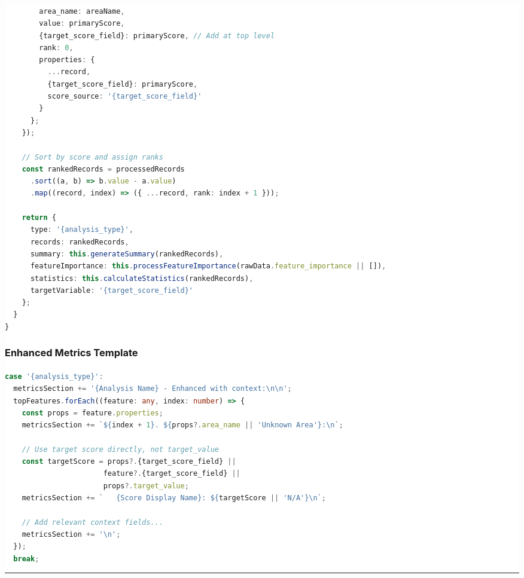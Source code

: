 ```typescript
        area_name: areaName,
        value: primaryScore,
        {target_score_field}: primaryScore, // Add at top level
        rank: 0,
        properties: {
          ...record,
          {target_score_field}: primaryScore,
          score_source: '{target_score_field}'
        }
      };
    });
    
    // Sort by score and assign ranks
    const rankedRecords = processedRecords
      .sort((a, b) => b.value - a.value)
      .map((record, index) => ({ ...record, rank: index + 1 }));
    
    return {
      type: '{analysis_type}',
      records: rankedRecords,
      summary: this.generateSummary(rankedRecords),
      featureImportance: this.processFeatureImportance(rawData.feature_importance || []),
      statistics: this.calculateStatistics(rankedRecords),
      targetVariable: '{target_score_field}'
    };
  }
}
```

### Enhanced Metrics Template
```typescript
case '{analysis_type}':
  metricsSection += '{Analysis Name} - Enhanced with context:\n\n';
  topFeatures.forEach((feature: any, index: number) => {
    const props = feature.properties;
    metricsSection += `${index + 1}. ${props?.area_name || 'Unknown Area'}:\n`;
    
    // Use target score directly, not target_value
    const targetScore = props?.{target_score_field} || 
                       feature?.{target_score_field} || 
                       props?.target_value;
    metricsSection += `   {Score Display Name}: ${targetScore || 'N/A'}\n`;
    
    // Add relevant context fields...
    metricsSection += '\n';
  });
  break;
```

---

